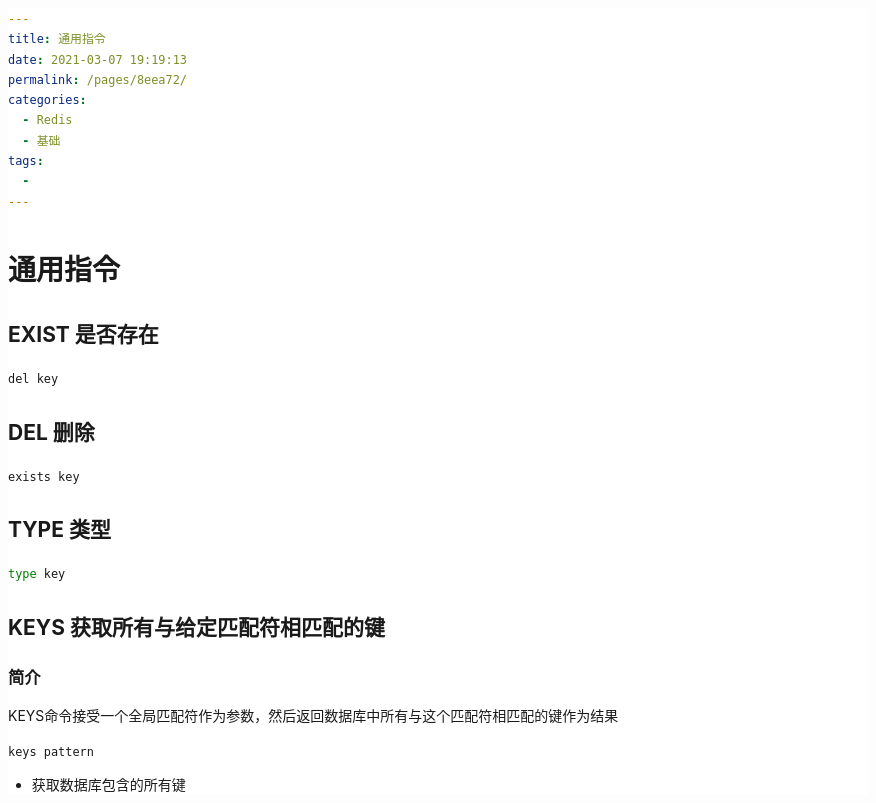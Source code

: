 ```yaml
---
title: 通用指令
date: 2021-03-07 19:19:13
permalink: /pages/8eea72/
categories:
  - Redis
  - 基础
tags:
  - 
---
```


# 通用指令



## EXIST 是否存在

```bash
del key
```





## DEL 删除

```bash
exists key
```





## TYPE 类型

```bash
type key
```





## KEYS 获取所有与给定匹配符相匹配的键

### 简介

KEYS命令接受一个全局匹配符作为参数，然后返回数据库中所有与这个匹配符相匹配的键作为结果

```bash
keys pattern
```

*   获取数据库包含的所有键
